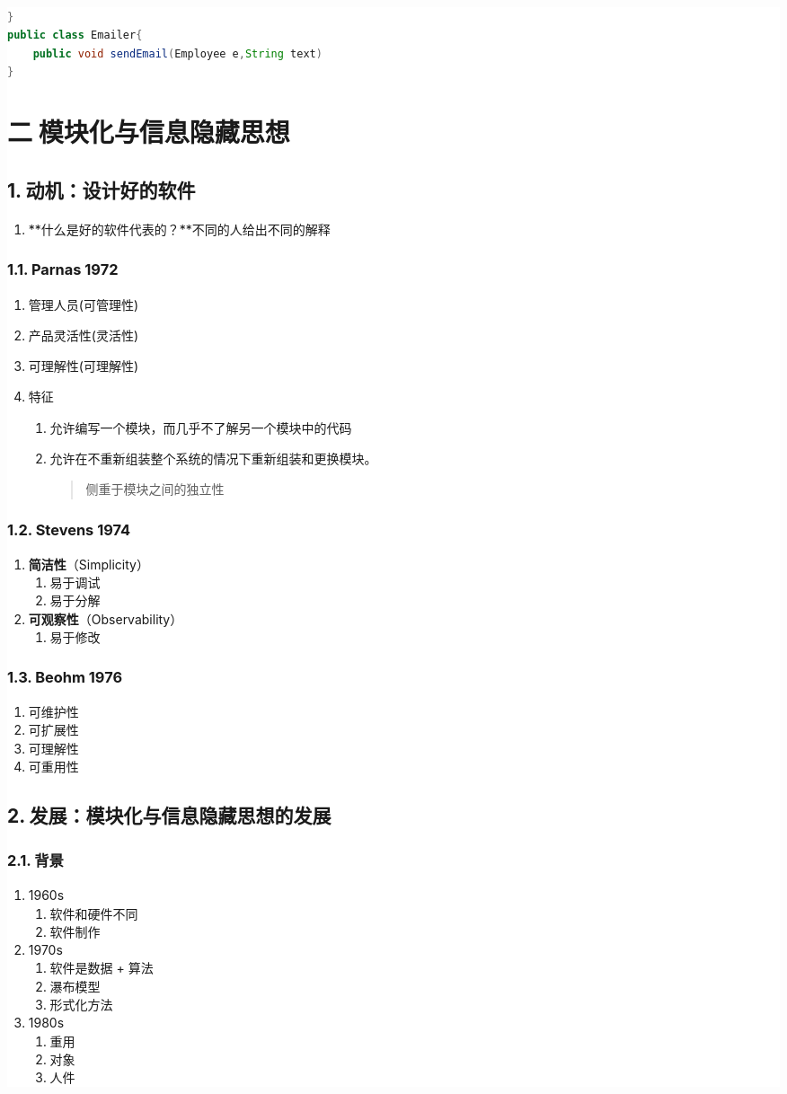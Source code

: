 ```java
}
public class Emailer{
    public void sendEmail(Employee e,String text)
}
```

# 二 模块化与信息隐藏思想

## 1. 动机：设计好的软件
1. **什么是好的软件代表的？**不同的人给出不同的解释

### 1.1. Parnas 1972
1. 管理人员(可管理性)

2. 产品灵活性(灵活性)

3. 可理解性(可理解性)

4. 特征
   1. 允许编写一个模块，而几乎不了解另一个模块中的代码
   
   2. 允许在不重新组装整个系统的情况下重新组装和更换模块。
   
      > 侧重于模块之间的独立性

### 1.2. Stevens 1974
1. **简洁性**（Simplicity）
   1. 易于调试
   2. 易于分解
2. **可观察性**（Observability）
   1. 易于修改

### 1.3. Beohm 1976
1. 可维护性
2. 可扩展性
3. 可理解性
4. 可重用性

## 2. 发展：模块化与信息隐藏思想的发展

### 2.1. 背景
1. 1960s
   1. 软件和硬件不同
   2. 软件制作
2. 1970s
   1. 软件是数据 + 算法
   2. 瀑布模型
   3. 形式化方法
3. 1980s
   1. 重用
   2. 对象
   3. 人件
